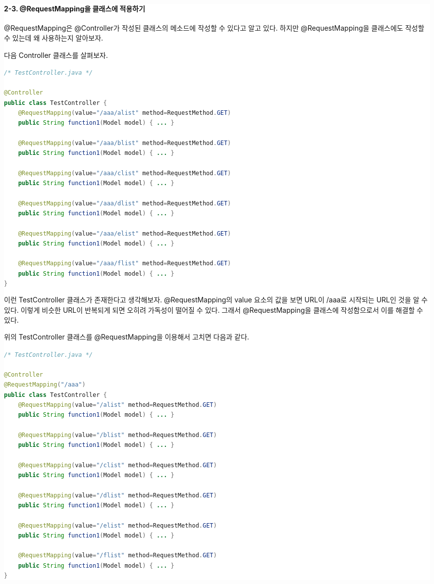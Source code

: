 #### 2-3. @RequestMapping을 클래스에 적용하기

@RequestMapping은 @Controller가 작성된 클래스의 메소드에 작성할 수 있다고 알고 있다.
하지만 @RequestMapping을 클래스에도 작성할 수 있는데 왜 사용하는지 알아보자.

다음 Controller 클래스를 살펴보자.

```java
/* TestController.java */

@Controller
public class TestController {
    @RequestMapping(value="/aaa/alist" method=RequestMethod.GET)
    public String function1(Model model) { ... }
    
    @RequestMapping(value="/aaa/blist" method=RequestMethod.GET)
    public String function1(Model model) { ... }
    
    @RequestMapping(value="/aaa/clist" method=RequestMethod.GET)
    public String function1(Model model) { ... }
    
    @RequestMapping(value="/aaa/dlist" method=RequestMethod.GET)
    public String function1(Model model) { ... }
    
    @RequestMapping(value="/aaa/elist" method=RequestMethod.GET)
    public String function1(Model model) { ... }
    
    @RequestMapping(value="/aaa/flist" method=RequestMethod.GET)
    public String function1(Model model) { ... }
}
```

이런 TestController 클래스가 존재한다고 생각해보자.
@RequestMapping의 value 요소의 값을 보면 URL이 /aaa로 시작되는 URL인 것을 알 수 있다.
이렇게 비슷한 URL이 반복되게 되면 오히려 가독성이 떨어질 수 있다.
그래서 @RequestMapping을 클래스에 작성함으로서 이를 해결할 수 있다.

위의 TestController 클래스를 @RequestMapping을 이용해서 고치면 다음과 같다.

```java
/* TestController.java */

@Controller
@RequestMapping("/aaa")
public class TestController {
    @RequestMapping(value="/alist" method=RequestMethod.GET)
    public String function1(Model model) { ... }
    
    @RequestMapping(value="/blist" method=RequestMethod.GET)
    public String function1(Model model) { ... }
    
    @RequestMapping(value="/clist" method=RequestMethod.GET)
    public String function1(Model model) { ... }
    
    @RequestMapping(value="/dlist" method=RequestMethod.GET)
    public String function1(Model model) { ... }
    
    @RequestMapping(value="/elist" method=RequestMethod.GET)
    public String function1(Model model) { ... }
    
    @RequestMapping(value="/flist" method=RequestMethod.GET)
    public String function1(Model model) { ... }
}
```

